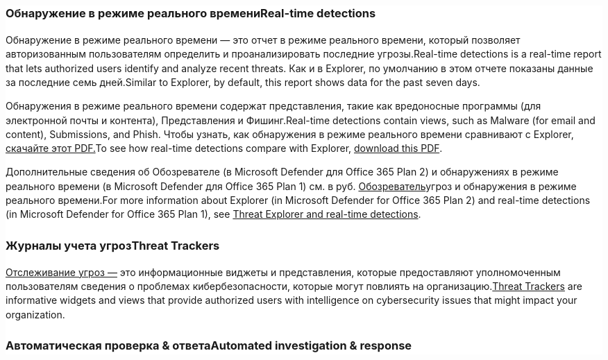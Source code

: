 ### <a name="real-time-detections"></a><span data-ttu-id="0d5d5-152">Обнаружение в режиме реального времени</span><span class="sxs-lookup"><span data-stu-id="0d5d5-152">Real-time detections</span></span>

<span data-ttu-id="0d5d5-153">Обнаружение в режиме реального времени — это отчет в режиме реального времени, который позволяет авторизованным пользователям определить и проанализировать последние угрозы.</span><span class="sxs-lookup"><span data-stu-id="0d5d5-153">Real-time detections is a real-time report that lets authorized users identify and analyze recent threats.</span></span> <span data-ttu-id="0d5d5-154">Как и в Explorer, по умолчанию в этом отчете показаны данные за последние семь дней.</span><span class="sxs-lookup"><span data-stu-id="0d5d5-154">Similar to Explorer, by default, this report shows data for the past seven days.</span></span>

<span data-ttu-id="0d5d5-155">Обнаружения в режиме реального времени содержат представления, такие как вредоносные программы (для электронной почты и контента), Представления и Фишинг.</span><span class="sxs-lookup"><span data-stu-id="0d5d5-155">Real-time detections contain views, such as Malware (for email and content), Submissions, and Phish.</span></span> <span data-ttu-id="0d5d5-156">Чтобы узнать, как обнаружения в режиме реального времени сравнивают с Explorer, [скачайте этот PDF.](https://github.com/MicrosoftDocs/microsoft-365-docs/raw/public/microsoft-365/downloads/office-365-atp-plan-comparison-march-2020.pdf)</span><span class="sxs-lookup"><span data-stu-id="0d5d5-156">To see how real-time detections compare with Explorer, [download this PDF](https://github.com/MicrosoftDocs/microsoft-365-docs/raw/public/microsoft-365/downloads/office-365-atp-plan-comparison-march-2020.pdf).</span></span>

<span data-ttu-id="0d5d5-157">Дополнительные сведения об Обозревателе (в Microsoft Defender для Office 365 Plan 2) и обнаружениях в режиме реального времени (в Microsoft Defender для Office 365 Plan 1) см. в руб. [Обозреватель](/microsoft-365/security/office-365-security/threat-explorer)угроз и обнаружения в режиме реального времени.</span><span class="sxs-lookup"><span data-stu-id="0d5d5-157">For more information about Explorer (in Microsoft Defender for Office 365 Plan 2) and real-time detections (in Microsoft Defender for Office 365 Plan 1), see [Threat Explorer and real-time detections](/microsoft-365/security/office-365-security/threat-explorer).</span></span>

### <a name="threat-trackers"></a><span data-ttu-id="0d5d5-158">Журналы учета угроз</span><span class="sxs-lookup"><span data-stu-id="0d5d5-158">Threat Trackers</span></span>

<span data-ttu-id="0d5d5-159">[Отслеживание угроз —](/microsoft-365/security/office-365-security/threat-trackers) это информационные виджеты и представления, которые предоставляют уполномоченным пользователям сведения о проблемах кибербезопасности, которые могут повлиять на организацию.</span><span class="sxs-lookup"><span data-stu-id="0d5d5-159">[Threat Trackers](/microsoft-365/security/office-365-security/threat-trackers) are informative widgets and views that provide authorized users with intelligence on cybersecurity issues that might impact your organization.</span></span>

### <a name="automated-investigation--response"></a><span data-ttu-id="0d5d5-160">Автоматическая проверка & ответа</span><span class="sxs-lookup"><span data-stu-id="0d5d5-160">Automated investigation & response</span></span>
